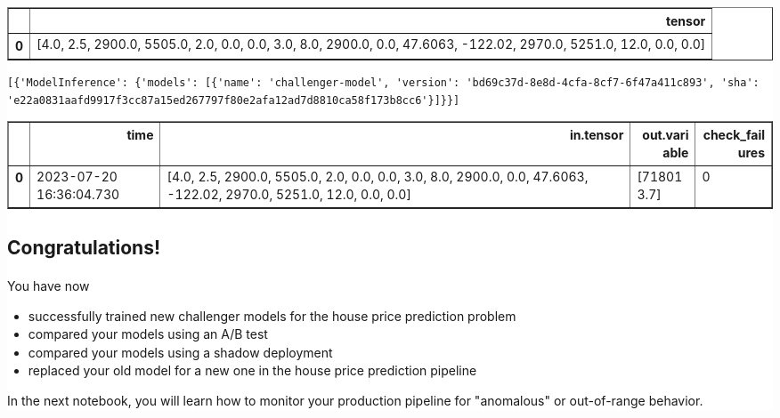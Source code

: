 
<table border="1" class="dataframe">
  <thead>
    <tr style="text-align: right;">
      <th></th>
      <th>tensor</th>
    </tr>
  </thead>
  <tbody>
    <tr>
      <th>0</th>
      <td>[4.0, 2.5, 2900.0, 5505.0, 2.0, 0.0, 0.0, 3.0, 8.0, 2900.0, 0.0, 47.6063, -122.02, 2970.0, 5251.0, 12.0, 0.0, 0.0]</td>
    </tr>
  </tbody>
</table>

    [{'ModelInference': {'models': [{'name': 'challenger-model', 'version': 'bd69c37d-8e8d-4cfa-8cf7-6f47a411c893', 'sha': 'e22a0831aafd9917f3cc87a15ed267797f80e2afa12ad7d8810ca58f173b8cc6'}]}}]

<table border="1" class="dataframe">
  <thead>
    <tr style="text-align: right;">
      <th></th>
      <th>time</th>
      <th>in.tensor</th>
      <th>out.variable</th>
      <th>check_failures</th>
    </tr>
  </thead>
  <tbody>
    <tr>
      <th>0</th>
      <td>2023-07-20 16:36:04.730</td>
      <td>[4.0, 2.5, 2900.0, 5505.0, 2.0, 0.0, 0.0, 3.0, 8.0, 2900.0, 0.0, 47.6063, -122.02, 2970.0, 5251.0, 12.0, 0.0, 0.0]</td>
      <td>[718013.7]</td>
      <td>0</td>
    </tr>
  </tbody>
</table>

## Congratulations!

You have now 
* successfully trained new challenger models for the house price prediction problem
* compared your models using an A/B test
* compared your models using a shadow deployment
* replaced your old model for a new one in the house price prediction pipeline

In the next notebook, you will learn how to monitor your production pipeline for "anomalous" or out-of-range behavior.
